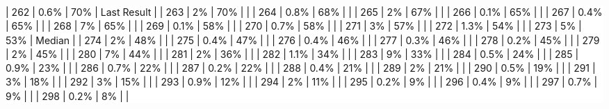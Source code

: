 | 262 | 0.6% | 70% | Last Result |
| 263 | 2% | 70% |  |
| 264 | 0.8% | 68% |  |
| 265 | 2% | 67% |  |
| 266 | 0.1% | 65% |  |
| 267 | 0.4% | 65% |  |
| 268 | 7% | 65% |  |
| 269 | 0.1% | 58% |  |
| 270 | 0.7% | 58% |  |
| 271 | 3% | 57% |  |
| 272 | 1.3% | 54% |  |
| 273 | 5% | 53% | Median |
| 274 | 2% | 48% |  |
| 275 | 0.4% | 47% |  |
| 276 | 0.4% | 46% |  |
| 277 | 0.3% | 46% |  |
| 278 | 0.2% | 45% |  |
| 279 | 2% | 45% |  |
| 280 | 7% | 44% |  |
| 281 | 2% | 36% |  |
| 282 | 1.1% | 34% |  |
| 283 | 9% | 33% |  |
| 284 | 0.5% | 24% |  |
| 285 | 0.9% | 23% |  |
| 286 | 0.7% | 22% |  |
| 287 | 0.2% | 22% |  |
| 288 | 0.4% | 21% |  |
| 289 | 2% | 21% |  |
| 290 | 0.5% | 19% |  |
| 291 | 3% | 18% |  |
| 292 | 3% | 15% |  |
| 293 | 0.9% | 12% |  |
| 294 | 2% | 11% |  |
| 295 | 0.2% | 9% |  |
| 296 | 0.4% | 9% |  |
| 297 | 0.7% | 9% |  |
| 298 | 0.2% | 8% |  |